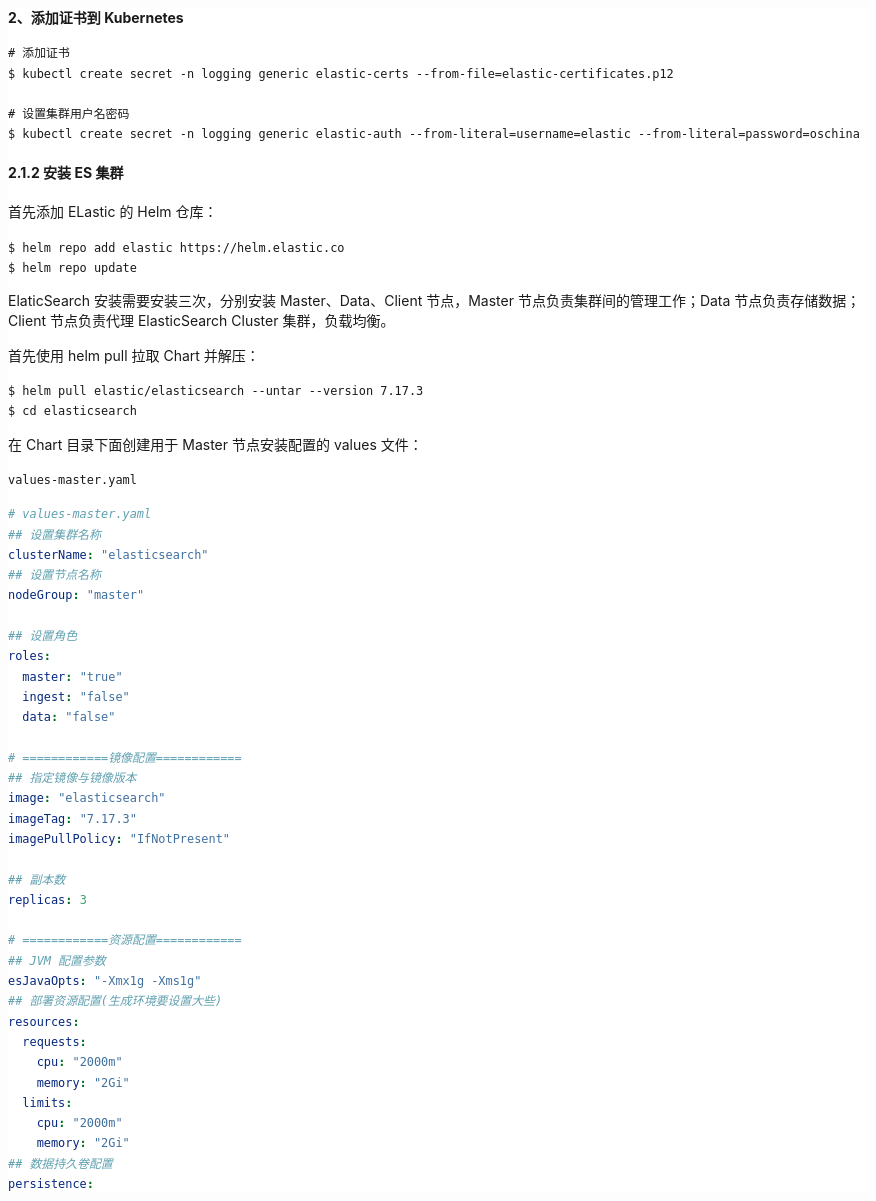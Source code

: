 **2、添加证书到 Kubernetes**

```shell
# 添加证书
$ kubectl create secret -n logging generic elastic-certs --from-file=elastic-certificates.p12

# 设置集群用户名密码
$ kubectl create secret -n logging generic elastic-auth --from-literal=username=elastic --from-literal=password=oschina
```

#### 2.1.2 安装 ES 集群

首先添加 ELastic 的 Helm 仓库：

```shell
$ helm repo add elastic https://helm.elastic.co
$ helm repo update
```

ElaticSearch 安装需要安装三次，分别安装 Master、Data、Client 节点，Master 节点负责集群间的管理工作；Data 节点负责存储数据；Client 节点负责代理 ElasticSearch Cluster 集群，负载均衡。

首先使用 helm pull 拉取 Chart 并解压：

```shell
$ helm pull elastic/elasticsearch --untar --version 7.17.3
$ cd elasticsearch
```

在 Chart 目录下面创建用于 Master 节点安装配置的 values 文件：

`values-master.yaml`

```yaml
# values-master.yaml
## 设置集群名称
clusterName: "elasticsearch"
## 设置节点名称
nodeGroup: "master"

## 设置角色
roles:
  master: "true"
  ingest: "false"
  data: "false"

# ============镜像配置============
## 指定镜像与镜像版本
image: "elasticsearch"
imageTag: "7.17.3"
imagePullPolicy: "IfNotPresent"

## 副本数
replicas: 3

# ============资源配置============
## JVM 配置参数
esJavaOpts: "-Xmx1g -Xms1g"
## 部署资源配置(生成环境要设置大些)
resources:
  requests:
    cpu: "2000m"
    memory: "2Gi"
  limits:
    cpu: "2000m"
    memory: "2Gi"
## 数据持久卷配置
persistence:
```